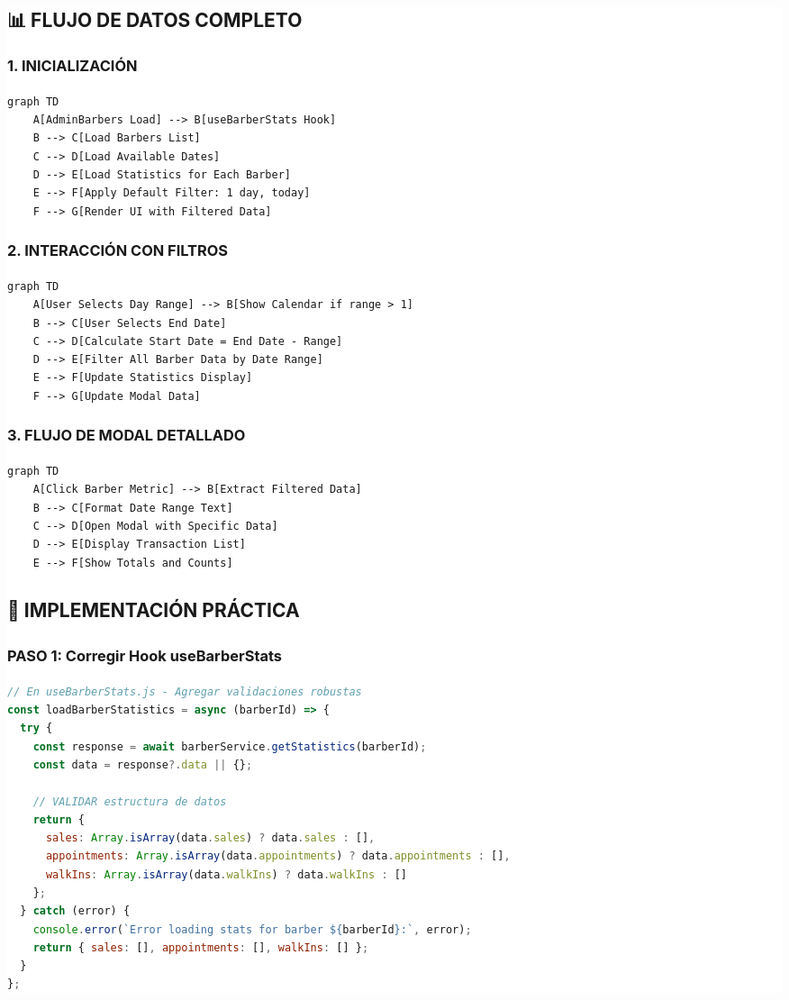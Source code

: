 ## 📊 FLUJO DE DATOS COMPLETO

### 1. INICIALIZACIÓN
```mermaid
graph TD
    A[AdminBarbers Load] --> B[useBarberStats Hook]
    B --> C[Load Barbers List]
    C --> D[Load Available Dates]
    D --> E[Load Statistics for Each Barber]
    E --> F[Apply Default Filter: 1 day, today]
    F --> G[Render UI with Filtered Data]
```

### 2. INTERACCIÓN CON FILTROS
```mermaid
graph TD
    A[User Selects Day Range] --> B[Show Calendar if range > 1]
    B --> C[User Selects End Date]
    C --> D[Calculate Start Date = End Date - Range]
    D --> E[Filter All Barber Data by Date Range]
    E --> F[Update Statistics Display]
    F --> G[Update Modal Data]
```

### 3. FLUJO DE MODAL DETALLADO
```mermaid
graph TD
    A[Click Barber Metric] --> B[Extract Filtered Data]
    B --> C[Format Date Range Text]
    C --> D[Open Modal with Specific Data]
    D --> E[Display Transaction List]
    E --> F[Show Totals and Counts]
```

## 🔧 IMPLEMENTACIÓN PRÁCTICA

### PASO 1: Corregir Hook useBarberStats
```javascript
// En useBarberStats.js - Agregar validaciones robustas
const loadBarberStatistics = async (barberId) => {
  try {
    const response = await barberService.getStatistics(barberId);
    const data = response?.data || {};
    
    // VALIDAR estructura de datos
    return {
      sales: Array.isArray(data.sales) ? data.sales : [],
      appointments: Array.isArray(data.appointments) ? data.appointments : [],
      walkIns: Array.isArray(data.walkIns) ? data.walkIns : []
    };
  } catch (error) {
    console.error(`Error loading stats for barber ${barberId}:`, error);
    return { sales: [], appointments: [], walkIns: [] };
  }
};
```
